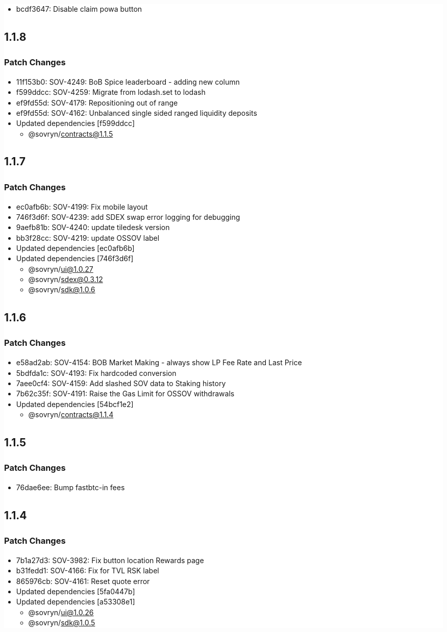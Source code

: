 - bcdf3647: Disable claim powa button

## 1.1.8

### Patch Changes

- 11f153b0: SOV-4249: BoB Spice leaderboard - adding new column
- f599ddcc: SOV-4259: Migrate from lodash.set to lodash
- ef9fd55d: SOV-4179: Repositioning out of range
- ef9fd55d: SOV-4162: Unbalanced single sided ranged liquidity deposits
- Updated dependencies [f599ddcc]
  - @sovryn/contracts@1.1.5

## 1.1.7

### Patch Changes

- ec0afb6b: SOV-4199: Fix mobile layout
- 746f3d6f: SOV-4239: add SDEX swap error logging for debugging
- 9aefb81b: SOV-4240: update tiledesk version
- bb3f28cc: SOV-4219: update OSSOV label
- Updated dependencies [ec0afb6b]
- Updated dependencies [746f3d6f]
  - @sovryn/ui@1.0.27
  - @sovryn/sdex@0.3.12
  - @sovryn/sdk@1.0.6

## 1.1.6

### Patch Changes

- e58ad2ab: SOV-4154: BOB Market Making - always show LP Fee Rate and Last Price
- 5bdfda1c: SOV-4193: Fix hardcoded conversion
- 7aee0cf4: SOV-4159: Add slashed SOV data to Staking history
- 7b62c35f: SOV-4191: Raise the Gas Limit for OSSOV withdrawals
- Updated dependencies [54bcf1e2]
  - @sovryn/contracts@1.1.4

## 1.1.5

### Patch Changes

- 76dae6ee: Bump fastbtc-in fees

## 1.1.4

### Patch Changes

- 7b1a27d3: SOV-3982: Fix button location Rewards page
- b31fedd1: SOV-4166: Fix for TVL RSK label
- 865976cb: SOV-4161: Reset quote error
- Updated dependencies [5fa0447b]
- Updated dependencies [a53308e1]
  - @sovryn/ui@1.0.26
  - @sovryn/sdk@1.0.5
